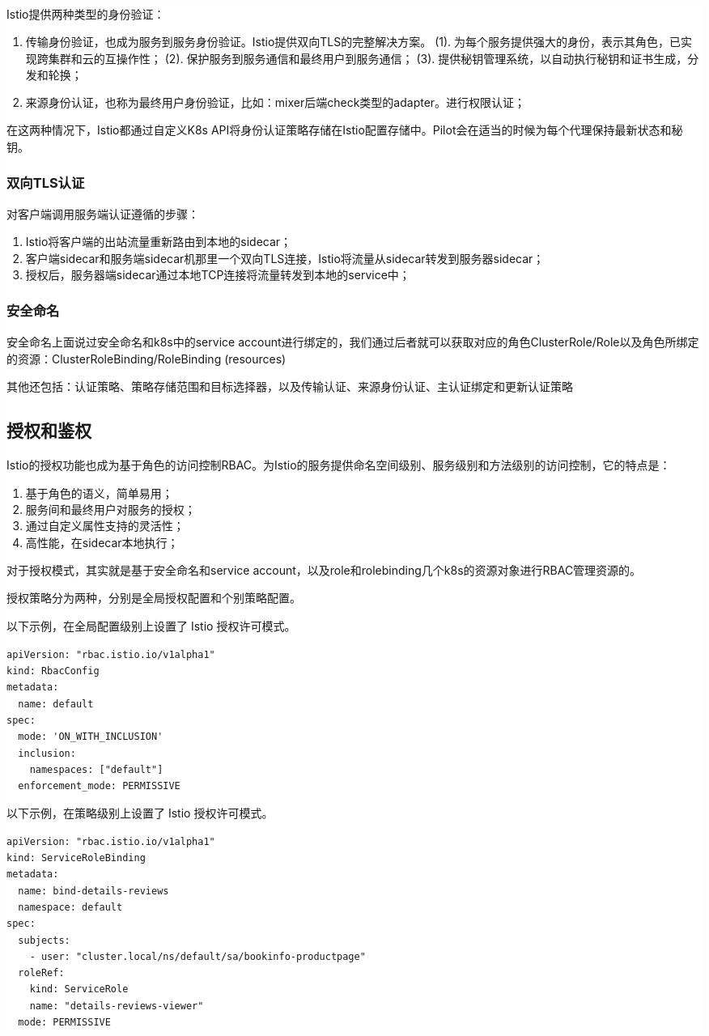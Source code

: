 Istio提供两种类型的身份验证：

1. 传输身份验证，也成为服务到服务身份验证。Istio提供双向TLS的完整解决方案。
      (1). 为每个服务提供强大的身份，表示其角色，已实现跨集群和云的互操作性；
      (2). 保护服务到服务通信和最终用户到服务通信；
      (3). 提供秘钥管理系统，以自动执行秘钥和证书生成，分发和轮换；

2. 来源身份认证，也称为最终用户身份验证，比如：mixer后端check类型的adapter。进行权限认证；

在这两种情况下，Istio都通过自定义K8s API将身份认证策略存储在Istio配置存储中。Pilot会在适当的时候为每个代理保持最新状态和秘钥。

### 双向TLS认证

对客户端调用服务端认证遵循的步骤：

1. Istio将客户端的出站流量重新路由到本地的sidecar；
2. 客户端sidecar和服务端sidecar机那里一个双向TLS连接，Istio将流量从sidecar转发到服务器sidecar；
3. 授权后，服务器端sidecar通过本地TCP连接将流量转发到本地的service中；

### 安全命名

安全命名上面说过安全命名和k8s中的service account进行绑定的，我们通过后者就可以获取对应的角色ClusterRole/Role以及角色所绑定的资源：ClusterRoleBinding/RoleBinding (resources)


其他还包括：认证策略、策略存储范围和目标选择器，以及传输认证、来源身份认证、主认证绑定和更新认证策略

## 授权和鉴权

Istio的授权功能也成为基于角色的访问控制RBAC。为Istio的服务提供命名空间级别、服务级别和方法级别的访问控制，它的特点是：

1. 基于角色的语义，简单易用；
2. 服务间和最终用户对服务的授权；
3. 通过自定义属性支持的灵活性；
4. 高性能，在sidecar本地执行；


对于授权模式，其实就是基于安全命名和service account，以及role和rolebinding几个k8s的资源对象进行RBAC管理资源的。

授权策略分为两种，分别是全局授权配置和个别策略配置。

以下示例，在全局配置级别上设置了 Istio 授权许可模式。

```shell
apiVersion: "rbac.istio.io/v1alpha1"
kind: RbacConfig
metadata:
  name: default
spec:
  mode: 'ON_WITH_INCLUSION'
  inclusion:
    namespaces: ["default"]
  enforcement_mode: PERMISSIVE
```

以下示例，在策略级别上设置了 Istio 授权许可模式。

```shell
apiVersion: "rbac.istio.io/v1alpha1"
kind: ServiceRoleBinding
metadata:
  name: bind-details-reviews
  namespace: default
spec:
  subjects:
    - user: "cluster.local/ns/default/sa/bookinfo-productpage"
  roleRef:
    kind: ServiceRole
    name: "details-reviews-viewer"
  mode: PERMISSIVE
```
